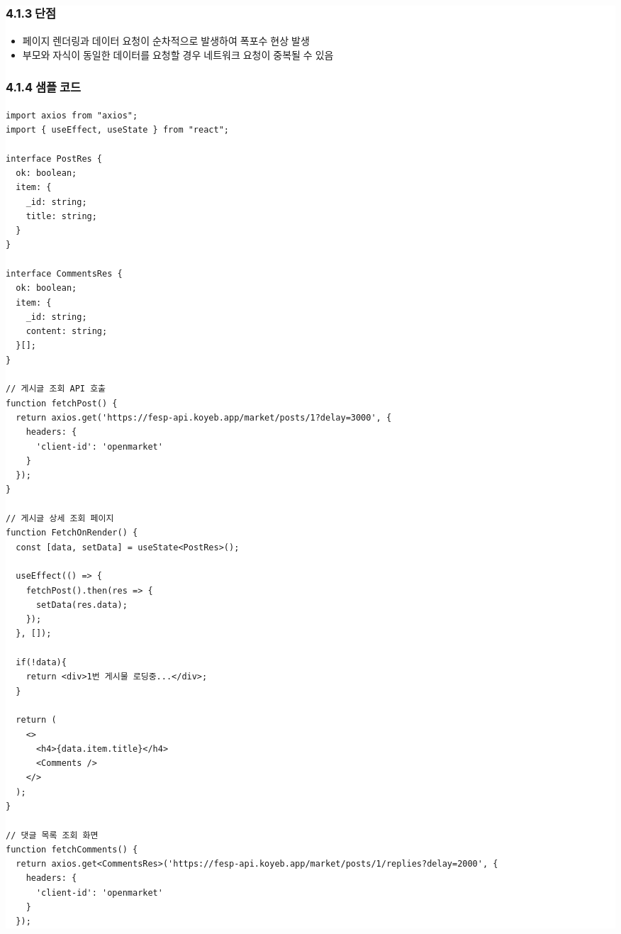 ### 4.1.3 단점
* 페이지 렌더링과 데이터 요청이 순차적으로 발생하여 폭포수 현상 발생
* 부모와 자식이 동일한 데이터를 요청할 경우 네트워크 요청이 중복될 수 있음

### 4.1.4 샘플 코드
```tsx
import axios from "axios";
import { useEffect, useState } from "react";

interface PostRes {
  ok: boolean;
  item: {
    _id: string;
    title: string;
  }
}

interface CommentsRes {
  ok: boolean;
  item: {
    _id: string;
    content: string;
  }[];
}

// 게시글 조회 API 호출
function fetchPost() {
  return axios.get('https://fesp-api.koyeb.app/market/posts/1?delay=3000', {
    headers: {
      'client-id': 'openmarket'
    }
  });
}

// 게시글 상세 조회 페이지
function FetchOnRender() {
  const [data, setData] = useState<PostRes>();

  useEffect(() => {
    fetchPost().then(res => {
      setData(res.data);
    });
  }, []);

  if(!data){
    return <div>1번 게시물 로딩중...</div>;
  }

  return (
    <>
      <h4>{data.item.title}</h4>
      <Comments />
    </>
  );
}

// 댓글 목록 조회 화면
function fetchComments() {
  return axios.get<CommentsRes>('https://fesp-api.koyeb.app/market/posts/1/replies?delay=2000', {
    headers: {
      'client-id': 'openmarket'
    }
  });
```